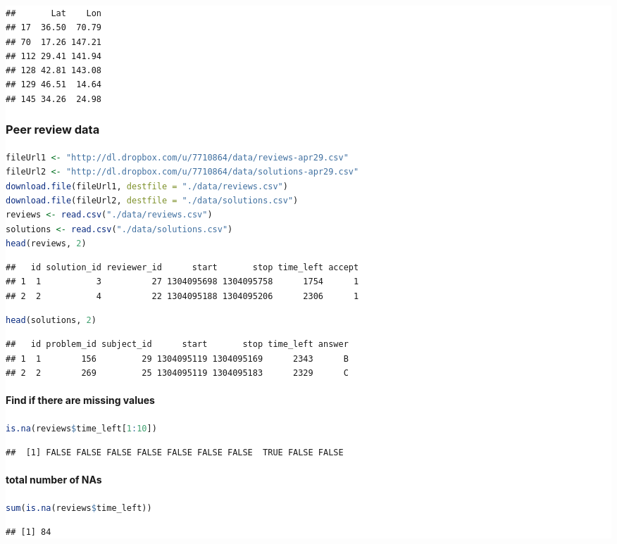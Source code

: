 ```
##       Lat    Lon
## 17  36.50  70.79
## 70  17.26 147.21
## 112 29.41 141.94
## 128 42.81 143.08
## 129 46.51  14.64
## 145 34.26  24.98
```


### Peer review data

```r
fileUrl1 <- "http://dl.dropbox.com/u/7710864/data/reviews-apr29.csv"
fileUrl2 <- "http://dl.dropbox.com/u/7710864/data/solutions-apr29.csv"
download.file(fileUrl1, destfile = "./data/reviews.csv")
download.file(fileUrl2, destfile = "./data/solutions.csv")
reviews <- read.csv("./data/reviews.csv")
solutions <- read.csv("./data/solutions.csv")
head(reviews, 2)
```

```
##   id solution_id reviewer_id      start       stop time_left accept
## 1  1           3          27 1304095698 1304095758      1754      1
## 2  2           4          22 1304095188 1304095206      2306      1
```


```r
head(solutions, 2)
```

```
##   id problem_id subject_id      start       stop time_left answer
## 1  1        156         29 1304095119 1304095169      2343      B
## 2  2        269         25 1304095119 1304095183      2329      C
```


#### Find if there are missing values

```r
is.na(reviews$time_left[1:10])
```

```
##  [1] FALSE FALSE FALSE FALSE FALSE FALSE FALSE  TRUE FALSE FALSE
```


#### total number of NAs

```r
sum(is.na(reviews$time_left))
```

```
## [1] 84
```
